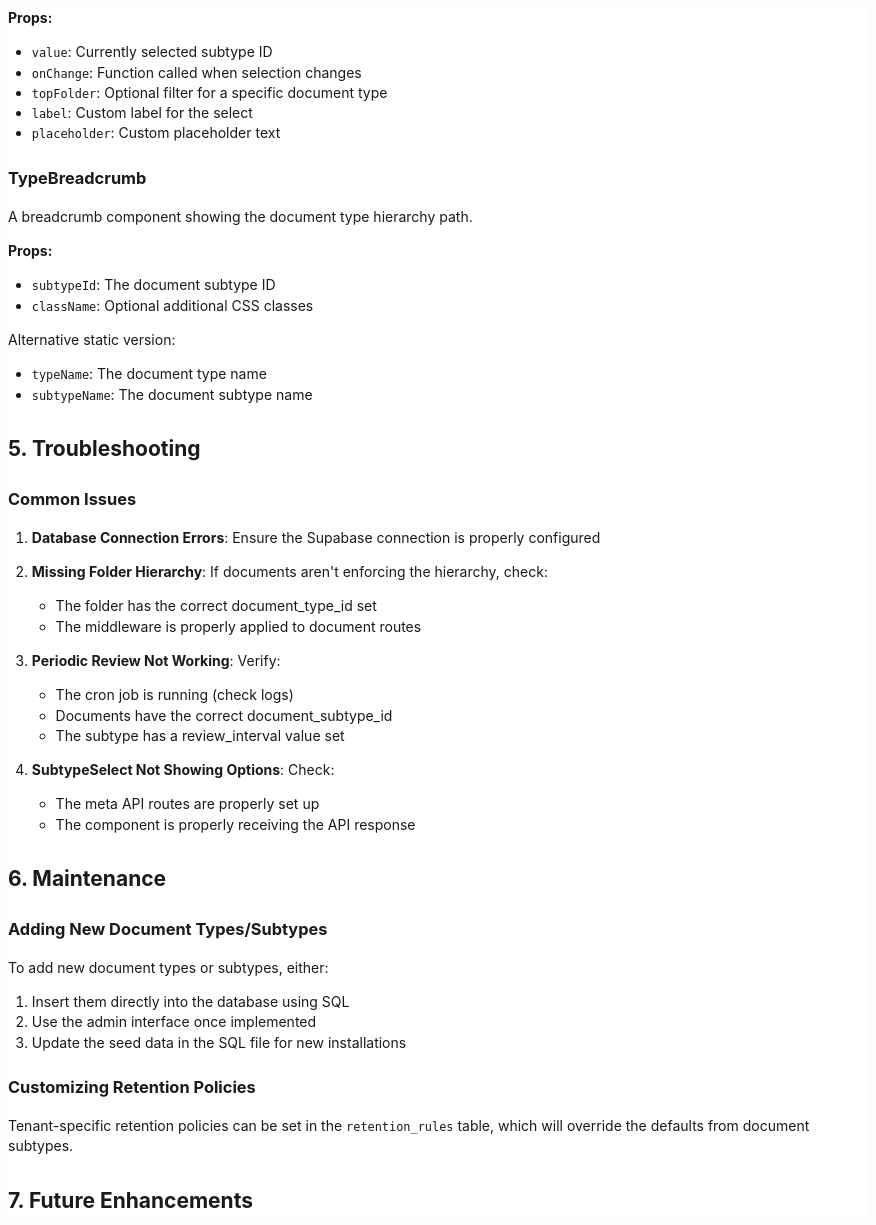 **Props:**
- `value`: Currently selected subtype ID
- `onChange`: Function called when selection changes
- `topFolder`: Optional filter for a specific document type
- `label`: Custom label for the select
- `placeholder`: Custom placeholder text

### TypeBreadcrumb

A breadcrumb component showing the document type hierarchy path.

**Props:**
- `subtypeId`: The document subtype ID
- `className`: Optional additional CSS classes

Alternative static version:
- `typeName`: The document type name
- `subtypeName`: The document subtype name

## 5. Troubleshooting

### Common Issues

1. **Database Connection Errors**: Ensure the Supabase connection is properly configured

2. **Missing Folder Hierarchy**: If documents aren't enforcing the hierarchy, check:
   - The folder has the correct document_type_id set
   - The middleware is properly applied to document routes

3. **Periodic Review Not Working**: Verify:
   - The cron job is running (check logs)
   - Documents have the correct document_subtype_id
   - The subtype has a review_interval value set

4. **SubtypeSelect Not Showing Options**: Check:
   - The meta API routes are properly set up
   - The component is properly receiving the API response

## 6. Maintenance

### Adding New Document Types/Subtypes

To add new document types or subtypes, either:

1. Insert them directly into the database using SQL
2. Use the admin interface once implemented
3. Update the seed data in the SQL file for new installations

### Customizing Retention Policies

Tenant-specific retention policies can be set in the `retention_rules` table, which will override the defaults from document subtypes.

## 7. Future Enhancements
